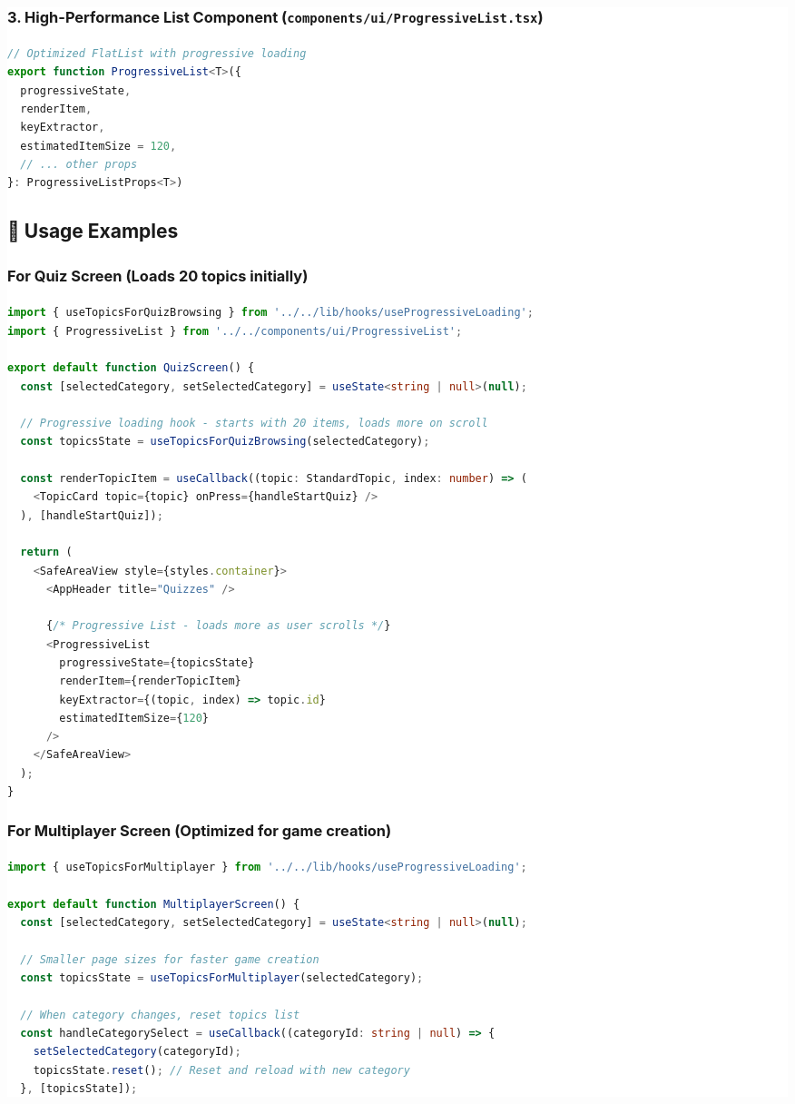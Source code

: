 ### 3. High-Performance List Component (`components/ui/ProgressiveList.tsx`)

```typescript
// Optimized FlatList with progressive loading
export function ProgressiveList<T>({
  progressiveState,
  renderItem,
  keyExtractor,
  estimatedItemSize = 120,
  // ... other props
}: ProgressiveListProps<T>)
```

## 📱 Usage Examples

### For Quiz Screen (Loads 20 topics initially)

```typescript
import { useTopicsForQuizBrowsing } from '../../lib/hooks/useProgressiveLoading';
import { ProgressiveList } from '../../components/ui/ProgressiveList';

export default function QuizScreen() {
  const [selectedCategory, setSelectedCategory] = useState<string | null>(null);
  
  // Progressive loading hook - starts with 20 items, loads more on scroll
  const topicsState = useTopicsForQuizBrowsing(selectedCategory);

  const renderTopicItem = useCallback((topic: StandardTopic, index: number) => (
    <TopicCard topic={topic} onPress={handleStartQuiz} />
  ), [handleStartQuiz]);

  return (
    <SafeAreaView style={styles.container}>
      <AppHeader title="Quizzes" />
      
      {/* Progressive List - loads more as user scrolls */}
      <ProgressiveList
        progressiveState={topicsState}
        renderItem={renderTopicItem}
        keyExtractor={(topic, index) => topic.id}
        estimatedItemSize={120}
      />
    </SafeAreaView>
  );
}
```

### For Multiplayer Screen (Optimized for game creation)

```typescript
import { useTopicsForMultiplayer } from '../../lib/hooks/useProgressiveLoading';

export default function MultiplayerScreen() {
  const [selectedCategory, setSelectedCategory] = useState<string | null>(null);
  
  // Smaller page sizes for faster game creation
  const topicsState = useTopicsForMultiplayer(selectedCategory);

  // When category changes, reset topics list
  const handleCategorySelect = useCallback((categoryId: string | null) => {
    setSelectedCategory(categoryId);
    topicsState.reset(); // Reset and reload with new category
  }, [topicsState]);
```
